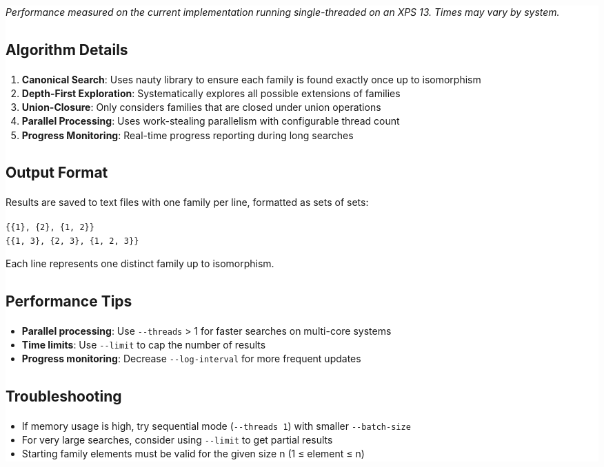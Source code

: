 *Performance measured on the current implementation running single-threaded on an XPS 13. Times may vary by system.*

## Algorithm Details

1. **Canonical Search**: Uses nauty library to ensure each family is found exactly once up to isomorphism
2. **Depth-First Exploration**: Systematically explores all possible extensions of families
3. **Union-Closure**: Only considers families that are closed under union operations
4. **Parallel Processing**: Uses work-stealing parallelism with configurable thread count
5. **Progress Monitoring**: Real-time progress reporting during long searches

## Output Format

Results are saved to text files with one family per line, formatted as sets of sets:
```
{{1}, {2}, {1, 2}}
{{1, 3}, {2, 3}, {1, 2, 3}}
```

Each line represents one distinct family up to isomorphism.

## Performance Tips

- **Parallel processing**: Use `--threads` > 1 for faster searches on multi-core systems
- **Time limits**: Use `--limit` to cap the number of results
- **Progress monitoring**: Decrease `--log-interval` for more frequent updates

## Troubleshooting

- If memory usage is high, try sequential mode (`--threads 1`) with smaller `--batch-size`
- For very large searches, consider using `--limit` to get partial results
- Starting family elements must be valid for the given size n (1 ≤ element ≤ n)
